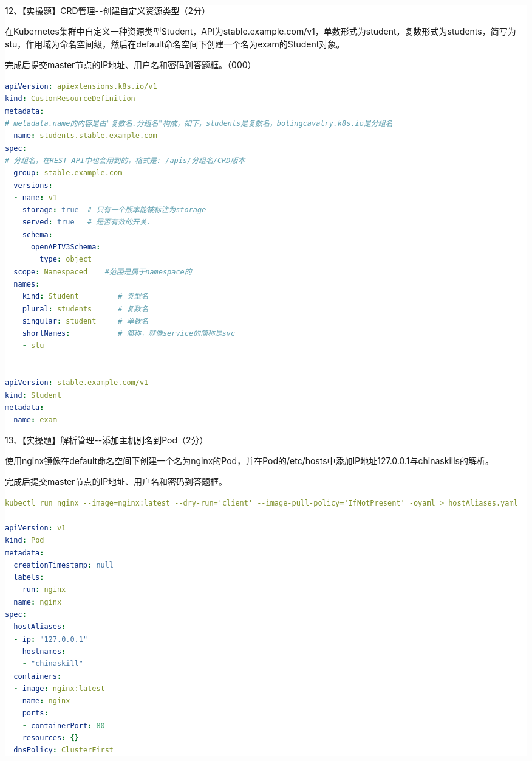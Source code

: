 12、【实操题】CRD管理--创建自定义资源类型（2分）

在Kubernetes集群中自定义一种资源类型Student，API为stable.example.com/v1，单数形式为student，复数形式为students，简写为stu，作用域为命名空间级，然后在default命名空间下创建一个名为exam的Student对象。

完成后提交master节点的IP地址、用户名和密码到答题框。（000）

```yaml
apiVersion: apiextensions.k8s.io/v1
kind: CustomResourceDefinition
metadata:
# metadata.name的内容是由"复数名.分组名"构成，如下，students是复数名，bolingcavalry.k8s.io是分组名
  name: students.stable.example.com
spec:
# 分组名，在REST API中也会用到的，格式是: /apis/分组名/CRD版本
  group: stable.example.com
  versions:
  - name: v1
    storage: true  # 只有一个版本能被标注为storage
    served: true   # 是否有效的开关.
    schema:  
      openAPIV3Schema:
        type: object
  scope: Namespaced    #范围是属于namespace的
  names:
    kind: Student         # 类型名
    plural: students      # 复数名
    singular: student     # 单数名
    shortNames:           # 简称，就像service的简称是svc
    - stu
    
    
apiVersion: stable.example.com/v1
kind: Student
metadata:
  name: exam
```

13、【实操题】解析管理--添加主机别名到Pod（2分）

使用nginx镜像在default命名空间下创建一个名为nginx的Pod，并在Pod的/etc/hosts中添加IP地址127.0.0.1与chinaskills的解析。

完成后提交master节点的IP地址、用户名和密码到答题框。

```yaml
kubectl run nginx --image=nginx:latest --dry-run='client' --image-pull-policy='IfNotPresent' -oyaml > hostAliases.yaml

apiVersion: v1
kind: Pod
metadata:
  creationTimestamp: null
  labels:
    run: nginx
  name: nginx
spec:
  hostAliases:
  - ip: "127.0.0.1"
    hostnames:
    - "chinaskill"
  containers:
  - image: nginx:latest
    name: nginx
    ports:
    - containerPort: 80
    resources: {}
  dnsPolicy: ClusterFirst
```